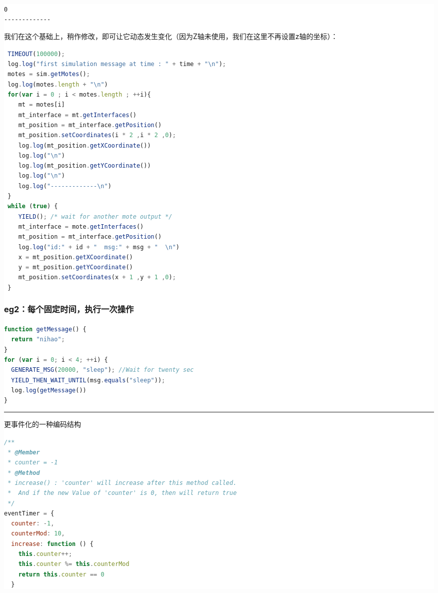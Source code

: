 ```
0
-------------
```

我们在这个基础上，稍作修改，即可让它动态发生变化（因为Z轴未使用，我们在这里不再设置z轴的坐标）：

```javascript
 TIMEOUT(100000);
 log.log("first simulation message at time : " + time + "\n");
 motes = sim.getMotes();
 log.log(motes.length + "\n")
 for(var i = 0 ; i < motes.length ; ++i){
    mt = motes[i]
    mt_interface = mt.getInterfaces()
    mt_position = mt_interface.getPosition()
    mt_position.setCoordinates(i * 2 ,i * 2 ,0);
    log.log(mt_position.getXCoordinate())
    log.log("\n")
    log.log(mt_position.getYCoordinate())
    log.log("\n")
    log.log("-------------\n")
 }
 while (true) {
    YIELD(); /* wait for another mote output */
	mt_interface = mote.getInterfaces()
	mt_position = mt_interface.getPosition()
    log.log("id:" + id + "  msg:" + msg + "  \n")
    x = mt_position.getXCoordinate()
    y = mt_position.getYCoordinate()
	mt_position.setCoordinates(x + 1 ,y + 1 ,0);
 }
```

### eg2：每个固定时间，执行一次操作

```javascript
function getMessage() {
  return "nihao";
}
for (var i = 0; i < 4; ++i) {
  GENERATE_MSG(20000, "sleep"); //Wait for twenty sec
  YIELD_THEN_WAIT_UNTIL(msg.equals("sleep"));
  log.log(getMessage())
}
```

---

更事件化的一种编码结构

```javascript
/**
 * @Member
 * counter = -1
 * @Method
 * increase() : 'counter' will increase after this method called.
 *  And if the new Value of 'counter' is 0, then will return true
 */
eventTimer = {
  counter: -1,
  counterMod: 10,
  increase: function () {
    this.counter++;
    this.counter %= this.counterMod
    return this.counter == 0
  }
```
